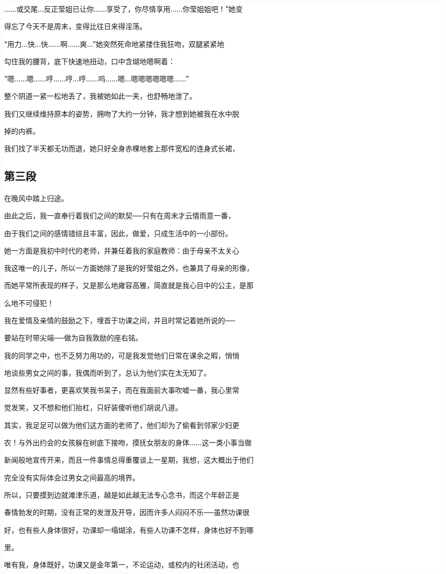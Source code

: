 ……或交尾…反正莹姐已让你……享受了，你尽情享用……你莹姐姐吧！”她变

得忘了今天不是周末，变得比往日来得淫荡。

“用力…快…快……啊……爽…”她突然死命地紧搂住我狂吻，双腿紧紧地

勾住我的腰背，底下快速地扭动，口中含煳地嗯啊着：

“嗯……嗯……哼……哼…哼……呜……嗯…嗯嗯嗯嗯嗯嗯……”

整个阴道一紧一松地丢了，我被她如此一夹，也舒畅地泄了。

我们又继续维持原本的姿势，拥吻了大约一分钟，我才想到她被我在水中脱

掉的内裤。

我们找了半天都无功而退，她只好全身赤棵地套上那件宽松的连身式长裙，

## 第三段

在晚风中踏上归途。

由此之后，我一直奉行着我们之间的默契──只有在周末才云情雨意一番，

由于我们之间的感情错综且丰富，因此，做爱，只成生活中的一小部份。

她一方面是我初中时代的老师，并兼任着我的家庭教师：由于母亲不太关心

我这唯一的儿子，所以一方面她除了是我的好莹姐之外，也兼具了母亲的形像，

而她平常所表现的样子，又是那么地雍容高雅，简直就是我心目中的公主，是那

么地不可侵犯！

我在爱情及亲情的鼓励之下，埋首于功课之间，并且时常记着她所说的──

要站在时带尖端──做为自我敦励的座右铭。

我的同学之中，也不乏努力用功的，可是我发觉他们日常在课余之暇，悄悄

地谈些男女之间的事，我偶而听到了，总认为他们实在太无知了。

显然有些好事者，更喜欢笑我书呆子，而在我面前大事吹嘘一番，我心里常

觉发笑，又不想和他们抬杠，只好装傻听他们胡说八道。

其实，我足足可以做为他们这方面的老师了，他们却为了偷看到邻家少妇更

农！与外出约会的女孩躲在树底下接吻，摸抚女朋友的身体……这一类小事当做

新闻般地宣传开来，而且一件事情总得重覆谈上一星期，我想，这大概出于他们

完全没有实际体会过男女之间最高的境界。

所以，只要摸到边就滩津乐道，越是如此越无法专心念书，而这个年龄正是

春情勃发的时期，没有正常的发泄及开导，因而许多人闷闷不乐──虽然功课很

好，也有些人身体很好，功课却一塌煳涂，有些人功课不怎样，身体也好不到哪

里。

唯有我，身体既好，功课又是金年第一，不论运动，或校内的社闭活动，也
